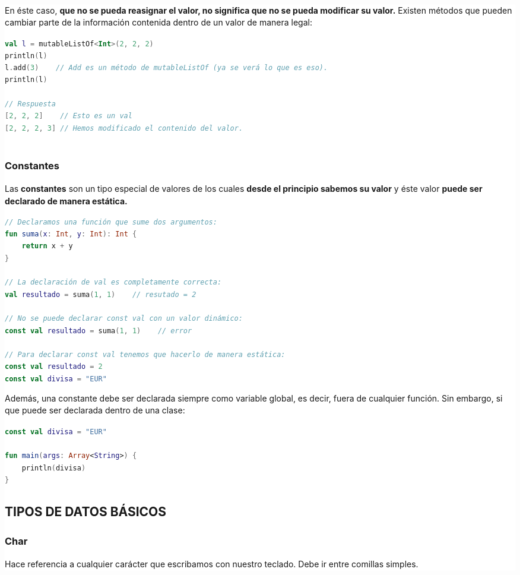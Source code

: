 En éste caso, **que no se pueda reasignar el valor, no significa que no se pueda modificar su valor.** Existen métodos que pueden cambiar parte de la información contenida dentro de un valor de manera legal:

```kotlin
val l = mutableListOf<Int>(2, 2, 2)
println(l)
l.add(3)    // Add es un método de mutableListOf (ya se verá lo que es eso).
println(l)

// Respuesta
[2, 2, 2]    // Esto es un val
[2, 2, 2, 3] // Hemos modificado el contenido del valor.
    
```

### Constantes

Las **constantes** son un tipo especial de valores de los cuales **desde el principio sabemos su valor** y éste valor **puede ser declarado de manera estática.**

```kotlin
// Declaramos una función que sume dos argumentos:
fun suma(x: Int, y: Int): Int {
    return x + y
}

// La declaración de val es completamente correcta:
val resultado = suma(1, 1)    // resutado = 2 

// No se puede declarar const val con un valor dinámico:
const val resultado = suma(1, 1)    // error

// Para declarar const val tenemos que hacerlo de manera estática:
const val resultado = 2
const val divisa = "EUR"
```

Además, una constante debe ser declarada siempre como variable global, es decir, fuera de cualquier función. Sin embargo, si que puede ser declarada dentro de una clase:

```kotlin
const val divisa = "EUR"

fun main(args: Array<String>) {
    println(divisa)
}
```

## TIPOS DE DATOS BÁSICOS

### Char

Hace referencia a cualquier carácter que escribamos con nuestro teclado. Debe ir entre comillas simples.
